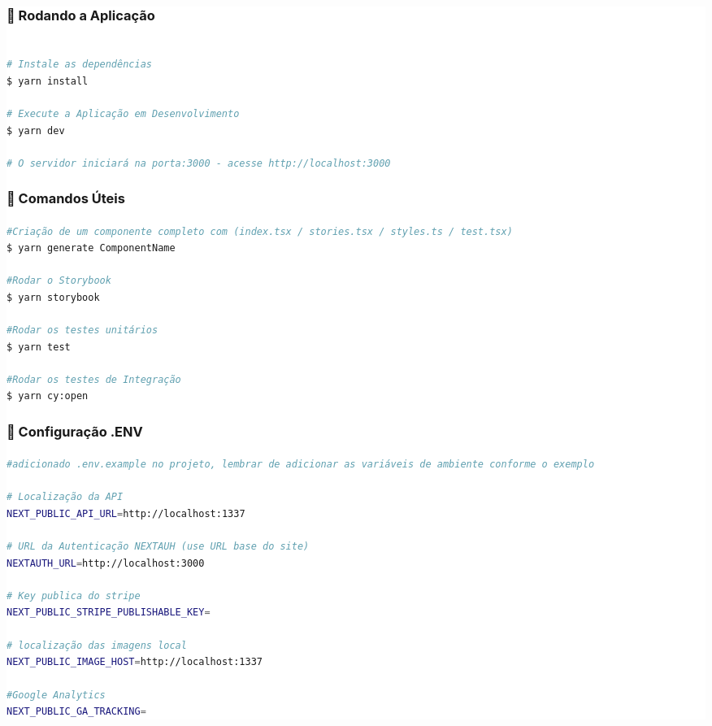 ### 🎲 Rodando a Aplicação

```bash

# Instale as dependências
$ yarn install

# Execute a Aplicação em Desenvolvimento
$ yarn dev

# O servidor iniciará na porta:3000 - acesse http://localhost:3000

```

### 💾 Comandos Úteis

```bash
#Criação de um componente completo com (index.tsx / stories.tsx / styles.ts / test.tsx)
$ yarn generate ComponentName

#Rodar o Storybook
$ yarn storybook

#Rodar os testes unitários
$ yarn test

#Rodar os testes de Integração
$ yarn cy:open
```

### 📁 Configuração .ENV

```bash
#adicionado .env.example no projeto, lembrar de adicionar as variáveis de ambiente conforme o exemplo

# Localização da API
NEXT_PUBLIC_API_URL=http://localhost:1337

# URL da Autenticação NEXTAUH (use URL base do site)
NEXTAUTH_URL=http://localhost:3000

# Key publica do stripe
NEXT_PUBLIC_STRIPE_PUBLISHABLE_KEY=

# localização das imagens local
NEXT_PUBLIC_IMAGE_HOST=http://localhost:1337

#Google Analytics
NEXT_PUBLIC_GA_TRACKING=

```
